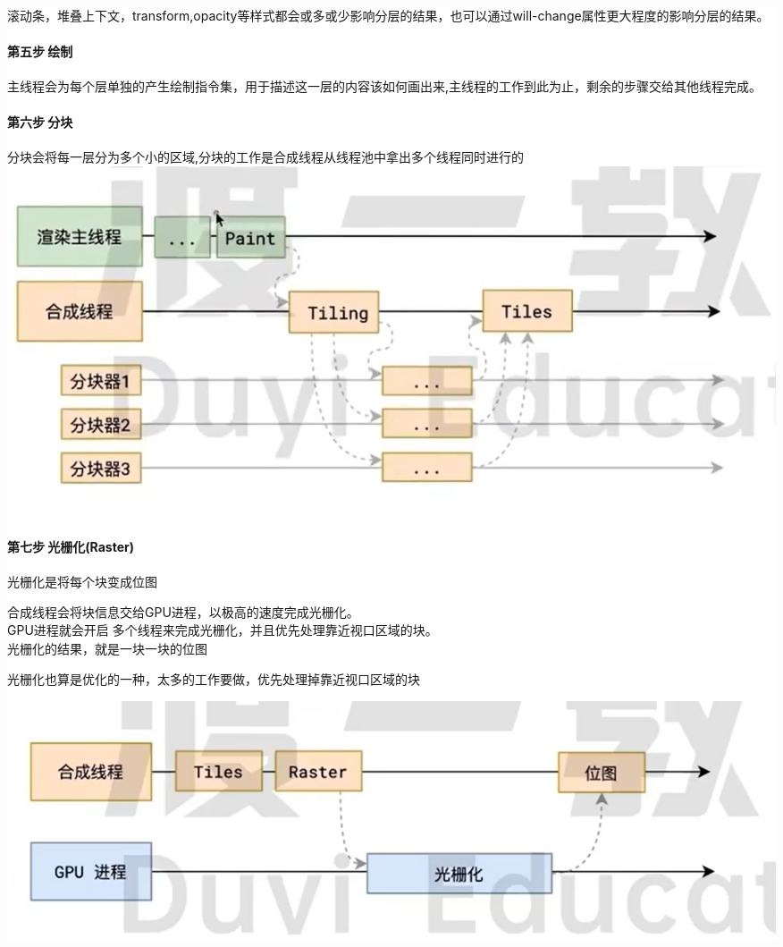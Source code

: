 滚动条，堆叠上下文，transform,opacity等样式都会或多或少影响分层的结果，也可以通过will-change属性更大程度的影响分层的结果。

#### 第五步 绘制

主线程会为每个层单独的产生绘制指令集，用于描述这一层的内容该如何画出来,主线程的工作到此为止，剩余的步骤交给其他线程完成。 

#### 第六步 分块
分块会将每一层分为多个小的区域,分块的工作是合成线程从线程池中拿出多个线程同时进行的
![img](/images/fenkuai.png)

#### 第七步 光栅化(Raster)
光栅化是将每个块变成位图

合成线程会将块信息交给GPU进程，以极高的速度完成光栅化。  
GPU进程就会开启 多个线程来完成光栅化，并且优先处理靠近视口区域的块。  
光栅化的结果，就是一块一块的位图

光栅化也算是优化的一种，太多的工作要做，优先处理掉靠近视口区域的块

![img](/images/Raster.png)
